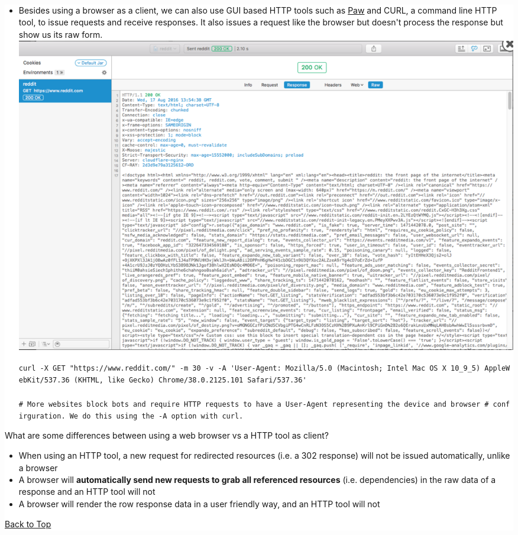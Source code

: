 - Besides using a browser as a client, we can also use GUI based HTTP tools such
as [Paw](https://paw.cloud/) and CURL, a command line HTTP tool, to issue requests and receive
responses. It also issues a request like the browser but doesn't process the
response but show us its raw form.
  ![Raw HTTP Response](images/34_raw_http_response.png)

  ```terminal
  curl -X GET "https://www.reddit.com/" -m 30 -v -A 'User-Agent: Mozilla/5.0 (Macintosh; Intel Mac OS X 10_9_5) AppleWebKit/537.36 (KHTML, like Gecko) Chrome/38.0.2125.101 Safari/537.36'

  # More websites block bots and require HTTP requests to have a User-Agent representing the device and browser # confirguration. We do this using the -A option with curl.
  ```

What are some differences between using a web browser vs a HTTP tool as client?
- When using an HTTP tool, a new request for redirected resources 
(i.e. a 302 response) will not be issued automatically, unlike a browser
- A browser will **automatically send new requests to grab all referenced
resources** (i.e. dependencies) in the raw data of a response and an HTTP
tool will not
- A browser will render the row response data in a user friendly way, and an
HTTP tool will not

[Back to Top](#section-links)
